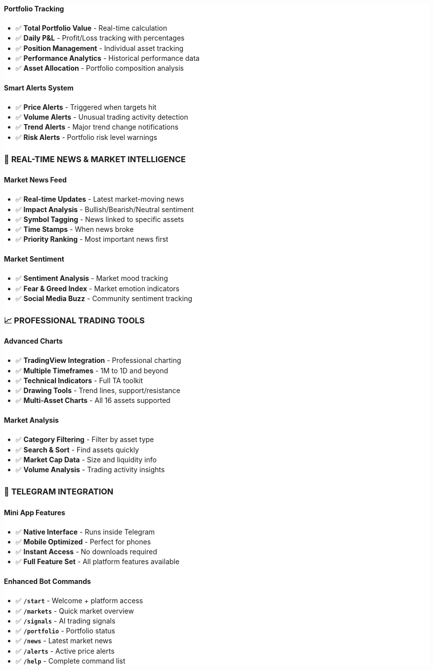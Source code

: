 #### **Portfolio Tracking**
- ✅ **Total Portfolio Value** - Real-time calculation
- ✅ **Daily P&L** - Profit/Loss tracking with percentages
- ✅ **Position Management** - Individual asset tracking
- ✅ **Performance Analytics** - Historical performance data
- ✅ **Asset Allocation** - Portfolio composition analysis

#### **Smart Alerts System**
- ✅ **Price Alerts** - Triggered when targets hit
- ✅ **Volume Alerts** - Unusual trading activity detection
- ✅ **Trend Alerts** - Major trend change notifications
- ✅ **Risk Alerts** - Portfolio risk level warnings

### 📰 **REAL-TIME NEWS & MARKET INTELLIGENCE**

#### **Market News Feed**
- ✅ **Real-time Updates** - Latest market-moving news
- ✅ **Impact Analysis** - Bullish/Bearish/Neutral sentiment
- ✅ **Symbol Tagging** - News linked to specific assets
- ✅ **Time Stamps** - When news broke
- ✅ **Priority Ranking** - Most important news first

#### **Market Sentiment**
- ✅ **Sentiment Analysis** - Market mood tracking
- ✅ **Fear & Greed Index** - Market emotion indicators
- ✅ **Social Media Buzz** - Community sentiment tracking

### 📈 **PROFESSIONAL TRADING TOOLS**

#### **Advanced Charts**
- ✅ **TradingView Integration** - Professional charting
- ✅ **Multiple Timeframes** - 1M to 1D and beyond
- ✅ **Technical Indicators** - Full TA toolkit
- ✅ **Drawing Tools** - Trend lines, support/resistance
- ✅ **Multi-Asset Charts** - All 16 assets supported

#### **Market Analysis**
- ✅ **Category Filtering** - Filter by asset type
- ✅ **Search & Sort** - Find assets quickly
- ✅ **Market Cap Data** - Size and liquidity info
- ✅ **Volume Analysis** - Trading activity insights

### 📱 **TELEGRAM INTEGRATION**

#### **Mini App Features**
- ✅ **Native Interface** - Runs inside Telegram
- ✅ **Mobile Optimized** - Perfect for phones
- ✅ **Instant Access** - No downloads required
- ✅ **Full Feature Set** - All platform features available

#### **Enhanced Bot Commands**
- ✅ **`/start`** - Welcome + platform access
- ✅ **`/markets`** - Quick market overview
- ✅ **`/signals`** - AI trading signals
- ✅ **`/portfolio`** - Portfolio status
- ✅ **`/news`** - Latest market news
- ✅ **`/alerts`** - Active price alerts
- ✅ **`/help`** - Complete command list
